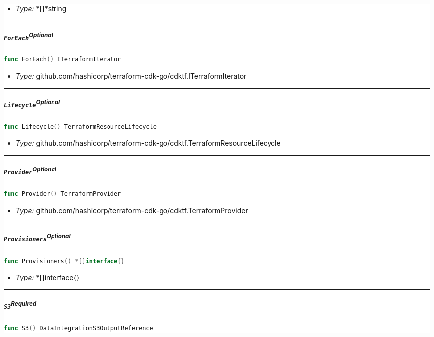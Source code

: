 - *Type:* *[]*string

---

##### `ForEach`<sup>Optional</sup> <a name="ForEach" id="@cdktf/provider-spotinst.dataIntegration.DataIntegration.property.forEach"></a>

```go
func ForEach() ITerraformIterator
```

- *Type:* github.com/hashicorp/terraform-cdk-go/cdktf.ITerraformIterator

---

##### `Lifecycle`<sup>Optional</sup> <a name="Lifecycle" id="@cdktf/provider-spotinst.dataIntegration.DataIntegration.property.lifecycle"></a>

```go
func Lifecycle() TerraformResourceLifecycle
```

- *Type:* github.com/hashicorp/terraform-cdk-go/cdktf.TerraformResourceLifecycle

---

##### `Provider`<sup>Optional</sup> <a name="Provider" id="@cdktf/provider-spotinst.dataIntegration.DataIntegration.property.provider"></a>

```go
func Provider() TerraformProvider
```

- *Type:* github.com/hashicorp/terraform-cdk-go/cdktf.TerraformProvider

---

##### `Provisioners`<sup>Optional</sup> <a name="Provisioners" id="@cdktf/provider-spotinst.dataIntegration.DataIntegration.property.provisioners"></a>

```go
func Provisioners() *[]interface{}
```

- *Type:* *[]interface{}

---

##### `S3`<sup>Required</sup> <a name="S3" id="@cdktf/provider-spotinst.dataIntegration.DataIntegration.property.s3"></a>

```go
func S3() DataIntegrationS3OutputReference
```
